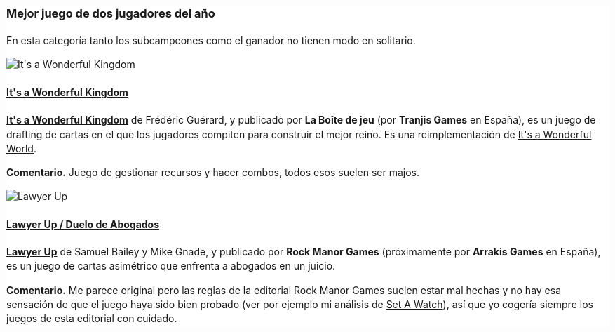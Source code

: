 ### Mejor juego de dos jugadores del año

En esta categoría tanto los subcampeones como el ganador no tienen modo en
solitario.

<div class="row">
    <div class="col-md-3">
        <img width="500" height="500"
            src="https://cf.geekdo-images.com/p_KiU7rgcF807gKpn8bgdw__imagepage/img/YuK5Y-HhUpcff_J5wX5Epk1Vef0=/fit-in/900x600/filters:no_upscale():strip_icc()/pic6095803.jpg"
        class="img-thumbnail" alt="It's a Wonderful Kingdom">
    </div>
    <div class="col-md-9">
        <h4><a href="https://zacatrus.es/it-s-a-wonderful-kingdom.html#u97">It's a Wonderful Kingdom</a></h4>
         <p><strong><a
    href="https://boardgamegeek.com/boardgame/327711/its-wonderful-kingdom">It's a Wonderful Kingdom</a></strong>
    de Frédéric Guérard, y publicado por <strong>La Boîte de jeu</strong> (por
    <strong>Tranjis Games</strong> en España), es un juego de drafting de
    cartas en el que los jugadores compiten para construir el mejor reino. Es
    una reimplementación de <a
    href="https://boardgamegeek.com/boardgame/271324/its-wonderful-world">It's
    a Wonderful World</a>.</p>
         <p><strong>Comentario.</strong> Juego de gestionar recursos y hacer
    combos, todos esos suelen ser majos.</p>
    </div>
</div>

<div class="row">
    <div class="col-md-3">
        <img width="500" height="500"
            src="https://cf.geekdo-images.com/Lr4bMrGPY2pAY1CoZDg8tQ__imagepage/img/iBYwA6BQx_RobUW5XNsmYJqLS7M=/fit-in/900x600/filters:no_upscale():strip_icc()/pic5196611.png"
        class="img-thumbnail" alt="Lawyer Up">
    </div>
    <div class="col-md-9">
        <h4><a href="https://www.philibertnet.com/en/rock-manor-games/99071-lawyer-up-644216327492.html#ae447-11">Lawyer Up / Duelo de Abogados</a></h4>
         <p><strong><a
    href="https://boardgamegeek.com/boardgame/267401/lawyer">Lawyer Up</a></strong>
    de Samuel Bailey y Mike Gnade, y publicado por <strong>Rock Manor
    Games</strong> (próximamente por <strong>Arrakis Games</strong> en
    España), es un juego de cartas asimétrico que enfrenta a abogados en un
    juicio.</p>
    <p><strong>Comentario.</strong> Me parece original pero las reglas de la
    editorial Rock Manor Games suelen estar mal hechas y no hay esa sensación
    de que el juego haya sido bien probado (ver por ejemplo mi
    análisis de <a href="{{site.baseurl}}/2020/10/12/analisis-set-a-watch/">Set
    A Watch</a>), así que yo cogería siempre los juegos de esta editorial con
    cuidado.</p>
    </div>
</div>
